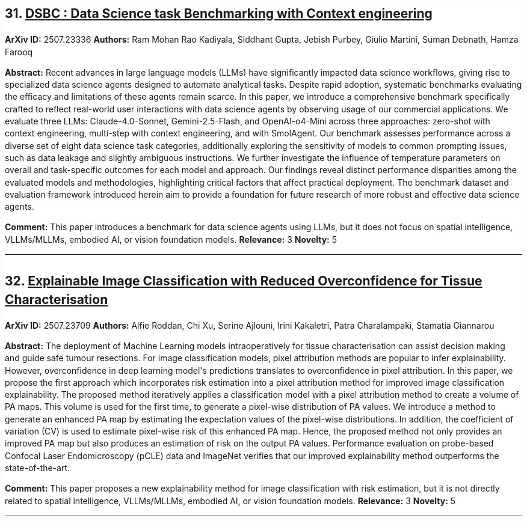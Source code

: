 ## 31. [DSBC : Data Science task Benchmarking with Context engineering](https://arxiv.org/abs/2507.23336) <a id="link31"></a>
**ArXiv ID:** 2507.23336
**Authors:** Ram Mohan Rao Kadiyala, Siddhant Gupta, Jebish Purbey, Giulio Martini, Suman Debnath, Hamza Farooq

**Abstract:**  Recent advances in large language models (LLMs) have significantly impacted data science workflows, giving rise to specialized data science agents designed to automate analytical tasks. Despite rapid adoption, systematic benchmarks evaluating the efficacy and limitations of these agents remain scarce. In this paper, we introduce a comprehensive benchmark specifically crafted to reflect real-world user interactions with data science agents by observing usage of our commercial applications. We evaluate three LLMs: Claude-4.0-Sonnet, Gemini-2.5-Flash, and OpenAI-o4-Mini across three approaches: zero-shot with context engineering, multi-step with context engineering, and with SmolAgent. Our benchmark assesses performance across a diverse set of eight data science task categories, additionally exploring the sensitivity of models to common prompting issues, such as data leakage and slightly ambiguous instructions. We further investigate the influence of temperature parameters on overall and task-specific outcomes for each model and approach. Our findings reveal distinct performance disparities among the evaluated models and methodologies, highlighting critical factors that affect practical deployment. The benchmark dataset and evaluation framework introduced herein aim to provide a foundation for future research of more robust and effective data science agents.

**Comment:** This paper introduces a benchmark for data science agents using LLMs, but it does not focus on spatial intelligence, VLLMs/MLLMs, embodied AI, or vision foundation models.
**Relevance:** 3
**Novelty:** 5

---

## 32. [Explainable Image Classification with Reduced Overconfidence for Tissue Characterisation](https://arxiv.org/abs/2507.23709) <a id="link32"></a>
**ArXiv ID:** 2507.23709
**Authors:** Alfie Roddan, Chi Xu, Serine Ajlouni, Irini Kakaletri, Patra Charalampaki, Stamatia Giannarou

**Abstract:**  The deployment of Machine Learning models intraoperatively for tissue characterisation can assist decision making and guide safe tumour resections. For image classification models, pixel attribution methods are popular to infer explainability. However, overconfidence in deep learning model's predictions translates to overconfidence in pixel attribution. In this paper, we propose the first approach which incorporates risk estimation into a pixel attribution method for improved image classification explainability. The proposed method iteratively applies a classification model with a pixel attribution method to create a volume of PA maps. This volume is used for the first time, to generate a pixel-wise distribution of PA values. We introduce a method to generate an enhanced PA map by estimating the expectation values of the pixel-wise distributions. In addition, the coefficient of variation (CV) is used to estimate pixel-wise risk of this enhanced PA map. Hence, the proposed method not only provides an improved PA map but also produces an estimation of risk on the output PA values. Performance evaluation on probe-based Confocal Laser Endomicroscopy (pCLE) data and ImageNet verifies that our improved explainability method outperforms the state-of-the-art.

**Comment:** This paper proposes a new explainability method for image classification with risk estimation, but it is not directly related to spatial intelligence, VLLMs/MLLMs, embodied AI, or vision foundation models.
**Relevance:** 3
**Novelty:** 5

---